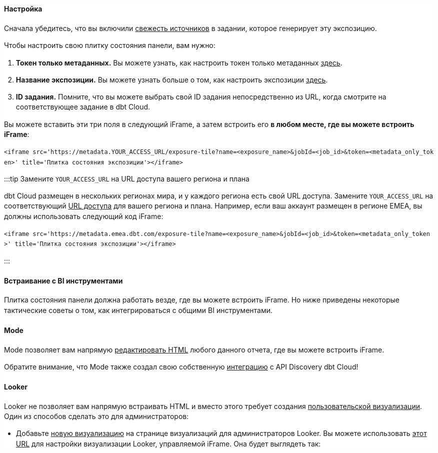 #### Настройка
Сначала убедитесь, что вы включили [свежесть источников](/docs/deploy/source-freshness) в задании, которое генерирует эту экспозицию.

Чтобы настроить свою плитку состояния панели, вам нужно:

1. **Токен только метаданных.** Вы можете узнать, как настроить токен только метаданных [здесь](/docs/dbt-cloud-apis/service-tokens).

2. **Название экспозиции.** Вы можете узнать больше о том, как настроить экспозиции [здесь](/docs/build/exposures).

3. **ID задания.** Помните, что вы можете выбрать свой ID задания непосредственно из URL, когда смотрите на соответствующее задание в dbt Cloud.

Вы можете вставить эти три поля в следующий iFrame, а затем встроить его **в любом месте, где вы можете встроить iFrame**:

```
<iframe src='https://metadata.YOUR_ACCESS_URL/exposure-tile?name=<exposure_name>&jobId=<job_id>&token=<metadata_only_token>' title='Плитка состояния экспозиции'></iframe>
```

:::tip Замените `YOUR_ACCESS_URL` на URL доступа вашего региона и плана

dbt Cloud размещен в нескольких регионах мира, и у каждого региона есть свой URL доступа. Замените `YOUR_ACCESS_URL` на соответствующий [URL доступа](/docs/cloud/about-cloud/access-regions-ip-addresses) для вашего региона и плана. Например, если ваш аккаунт размещен в регионе EMEA, вы должны использовать следующий код iFrame:

```
<iframe src='https://metadata.emea.dbt.com/exposure-tile?name=<exposure_name>&jobId=<job_id>&token=<metadata_only_token>' title='Плитка состояния экспозиции'></iframe>
```

:::

#### Встраивание с BI инструментами
Плитка состояния панели должна работать везде, где вы можете встроить iFrame. Но ниже приведены некоторые тактические советы о том, как интегрироваться с общими BI инструментами.

<Tabs>
<TabItem value="mode" label="Mode">

#### Mode
Mode позволяет вам напрямую [редактировать HTML](https://mode.com/help/articles/report-layout-and-presentation/#html-editor) любого данного отчета, где вы можете встроить iFrame.

Обратите внимание, что Mode также создал свою собственную [интеграцию](https://mode.com/get-dbt/) с API Discovery dbt Cloud!
</TabItem>

<TabItem value="looker" label="Looker">

#### Looker
Looker не позволяет вам напрямую встраивать HTML и вместо этого требует создания [пользовательской визуализации](https://docs.looker.com/admin-options/platform/visualizations). Один из способов сделать это для администраторов:
- Добавьте [новую визуализацию](https://fishtown.looker.com/admin/visualizations) на странице визуализаций для администраторов Looker. Вы можете использовать [этот URL](https://metadata.cloud.getdbt.com/static/looker-viz.js) для настройки визуализации Looker, управляемой iFrame. Она будет выглядеть так:
